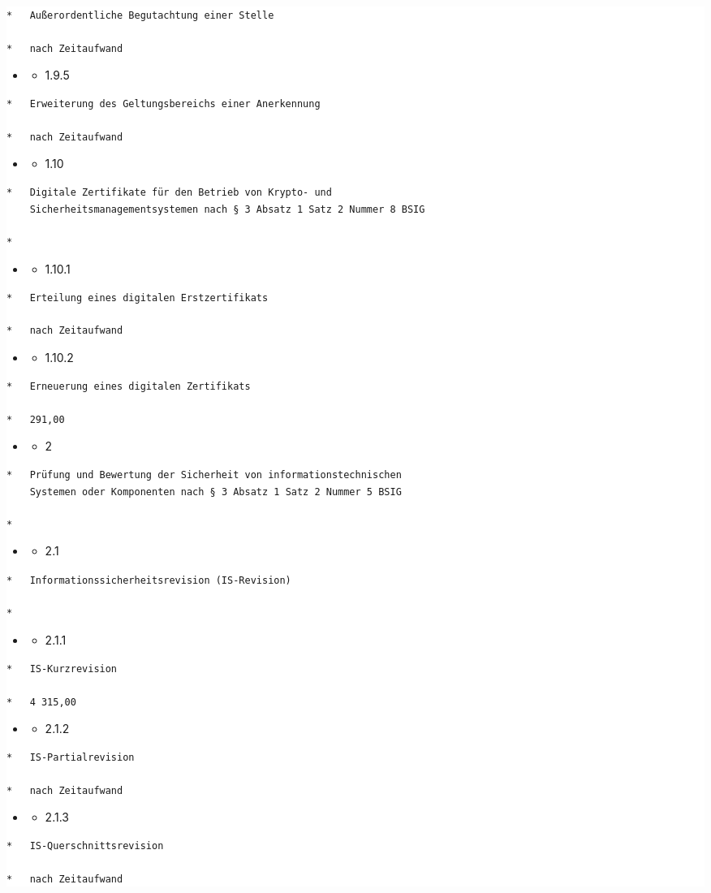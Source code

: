     *   Außerordentliche Begutachtung einer Stelle

    *   nach Zeitaufwand


*    *   1.9.5

    *   Erweiterung des Geltungsbereichs einer Anerkennung

    *   nach Zeitaufwand


*    *   1.10

    *   Digitale Zertifikate für den Betrieb von Krypto- und
        Sicherheitsmanagementsystemen nach § 3 Absatz 1 Satz 2 Nummer 8 BSIG

    *

*    *   1.10.1

    *   Erteilung eines digitalen Erstzertifikats

    *   nach Zeitaufwand


*    *   1.10.2

    *   Erneuerung eines digitalen Zertifikats

    *   291,00


*    *   2

    *   Prüfung und Bewertung der Sicherheit von informationstechnischen
        Systemen oder Komponenten nach § 3 Absatz 1 Satz 2 Nummer 5 BSIG

    *

*    *   2.1

    *   Informationssicherheitsrevision (IS-Revision)

    *

*    *   2.1.1

    *   IS-Kurzrevision

    *   4 315,00


*    *   2.1.2

    *   IS-Partialrevision

    *   nach Zeitaufwand


*    *   2.1.3

    *   IS-Querschnittsrevision

    *   nach Zeitaufwand

